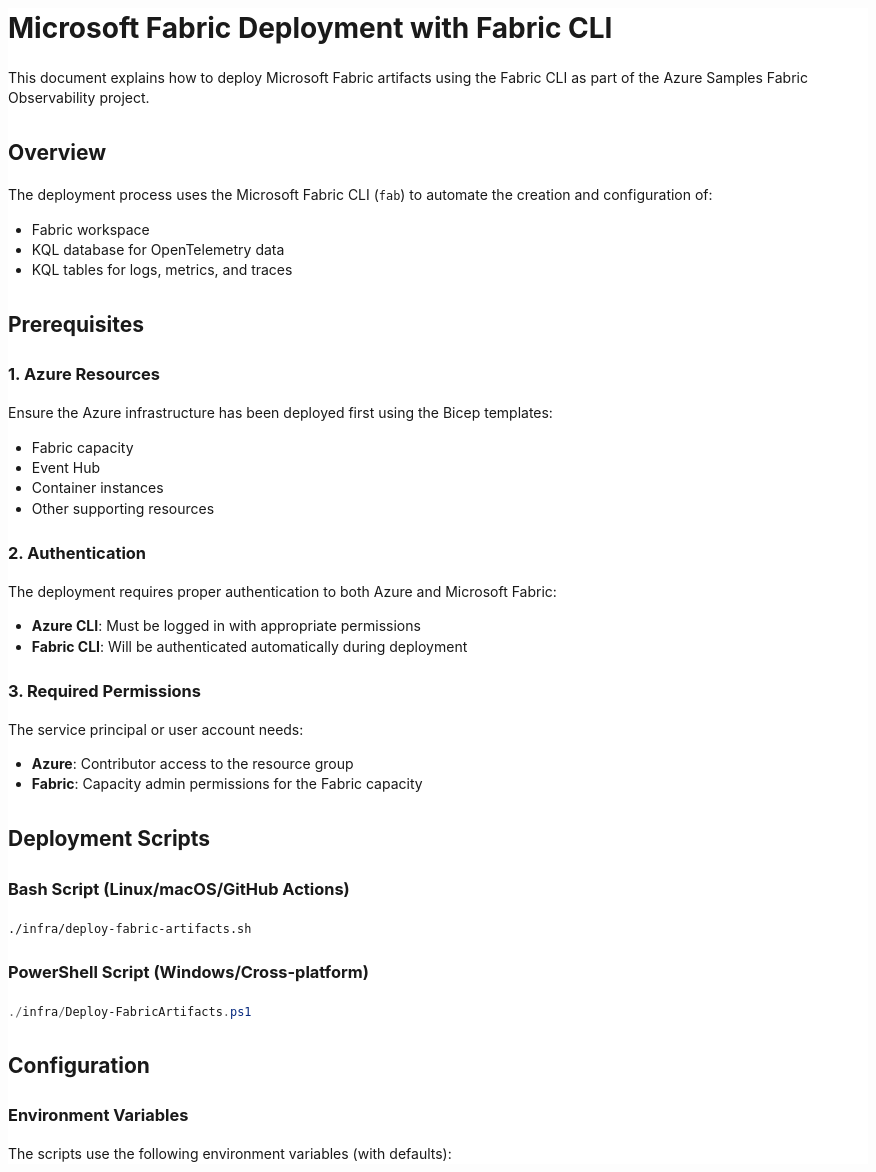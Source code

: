 # Microsoft Fabric Deployment with Fabric CLI

This document explains how to deploy Microsoft Fabric artifacts using the Fabric CLI as part of the Azure Samples Fabric Observability project.

## Overview

The deployment process uses the Microsoft Fabric CLI (`fab`) to automate the creation and configuration of:
- Fabric workspace
- KQL database for OpenTelemetry data
- KQL tables for logs, metrics, and traces

## Prerequisites

### 1. Azure Resources
Ensure the Azure infrastructure has been deployed first using the Bicep templates:
- Fabric capacity
- Event Hub
- Container instances
- Other supporting resources

### 2. Authentication
The deployment requires proper authentication to both Azure and Microsoft Fabric:
- **Azure CLI**: Must be logged in with appropriate permissions
- **Fabric CLI**: Will be authenticated automatically during deployment

### 3. Required Permissions
The service principal or user account needs:
- **Azure**: Contributor access to the resource group
- **Fabric**: Capacity admin permissions for the Fabric capacity

## Deployment Scripts

### Bash Script (Linux/macOS/GitHub Actions)
```bash
./infra/deploy-fabric-artifacts.sh
```

### PowerShell Script (Windows/Cross-platform)
```powershell
./infra/Deploy-FabricArtifacts.ps1
```

## Configuration

### Environment Variables
The scripts use the following environment variables (with defaults):
